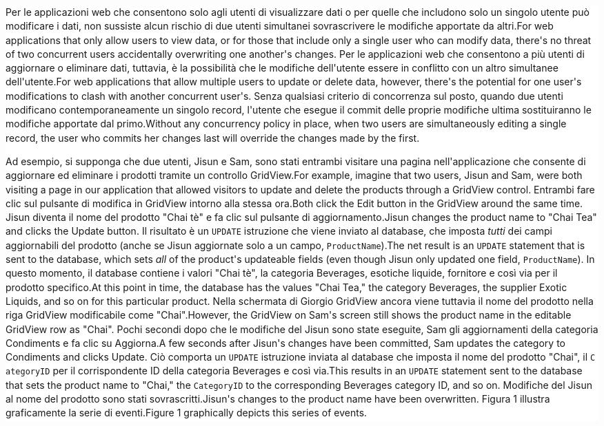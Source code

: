 <span data-ttu-id="85d6e-110">Per le applicazioni web che consentono solo agli utenti di visualizzare dati o per quelle che includono solo un singolo utente può modificare i dati, non sussiste alcun rischio di due utenti simultanei sovrascrivere le modifiche apportate da altri.</span><span class="sxs-lookup"><span data-stu-id="85d6e-110">For web applications that only allow users to view data, or for those that include only a single user who can modify data, there's no threat of two concurrent users accidentally overwriting one another's changes.</span></span> <span data-ttu-id="85d6e-111">Per le applicazioni web che consentono a più utenti di aggiornare o eliminare dati, tuttavia, è la possibilità che le modifiche dell'utente essere in conflitto con un altro simultanee dell'utente.</span><span class="sxs-lookup"><span data-stu-id="85d6e-111">For web applications that allow multiple users to update or delete data, however, there's the potential for one user's modifications to clash with another concurrent user's.</span></span> <span data-ttu-id="85d6e-112">Senza qualsiasi criterio di concorrenza sul posto, quando due utenti modificano contemporaneamente un singolo record, l'utente che esegue il commit delle proprie modifiche ultima sostituiranno le modifiche apportate dal primo.</span><span class="sxs-lookup"><span data-stu-id="85d6e-112">Without any concurrency policy in place, when two users are simultaneously editing a single record, the user who commits her changes last will override the changes made by the first.</span></span>

<span data-ttu-id="85d6e-113">Ad esempio, si supponga che due utenti, Jisun e Sam, sono stati entrambi visitare una pagina nell'applicazione che consente di aggiornare ed eliminare i prodotti tramite un controllo GridView.</span><span class="sxs-lookup"><span data-stu-id="85d6e-113">For example, imagine that two users, Jisun and Sam, were both visiting a page in our application that allowed visitors to update and delete the products through a GridView control.</span></span> <span data-ttu-id="85d6e-114">Entrambi fare clic sul pulsante di modifica in GridView intorno alla stessa ora.</span><span class="sxs-lookup"><span data-stu-id="85d6e-114">Both click the Edit button in the GridView around the same time.</span></span> <span data-ttu-id="85d6e-115">Jisun diventa il nome del prodotto "Chai tè" e fa clic sul pulsante di aggiornamento.</span><span class="sxs-lookup"><span data-stu-id="85d6e-115">Jisun changes the product name to "Chai Tea" and clicks the Update button.</span></span> <span data-ttu-id="85d6e-116">Il risultato è un `UPDATE` istruzione che viene inviato al database, che imposta *tutti* dei campi aggiornabili del prodotto (anche se Jisun aggiornate solo a un campo, `ProductName`).</span><span class="sxs-lookup"><span data-stu-id="85d6e-116">The net result is an `UPDATE` statement that is sent to the database, which sets *all* of the product's updateable fields (even though Jisun only updated one field, `ProductName`).</span></span> <span data-ttu-id="85d6e-117">In questo momento, il database contiene i valori "Chai tè", la categoria Beverages, esotiche liquide, fornitore e così via per il prodotto specifico.</span><span class="sxs-lookup"><span data-stu-id="85d6e-117">At this point in time, the database has the values "Chai Tea," the category Beverages, the supplier Exotic Liquids, and so on for this particular product.</span></span> <span data-ttu-id="85d6e-118">Nella schermata di Giorgio GridView ancora viene tuttavia il nome del prodotto nella riga GridView modificabile come "Chai".</span><span class="sxs-lookup"><span data-stu-id="85d6e-118">However, the GridView on Sam's screen still shows the product name in the editable GridView row as "Chai".</span></span> <span data-ttu-id="85d6e-119">Pochi secondi dopo che le modifiche del Jisun sono state eseguite, Sam gli aggiornamenti della categoria Condiments e fa clic su Aggiorna.</span><span class="sxs-lookup"><span data-stu-id="85d6e-119">A few seconds after Jisun's changes have been committed, Sam updates the category to Condiments and clicks Update.</span></span> <span data-ttu-id="85d6e-120">Ciò comporta un `UPDATE` istruzione inviata al database che imposta il nome del prodotto "Chai", il `CategoryID` per il corrispondente ID della categoria Beverages e così via.</span><span class="sxs-lookup"><span data-stu-id="85d6e-120">This results in an `UPDATE` statement sent to the database that sets the product name to "Chai," the `CategoryID` to the corresponding Beverages category ID, and so on.</span></span> <span data-ttu-id="85d6e-121">Modifiche del Jisun al nome del prodotto sono stati sovrascritti.</span><span class="sxs-lookup"><span data-stu-id="85d6e-121">Jisun's changes to the product name have been overwritten.</span></span> <span data-ttu-id="85d6e-122">Figura 1 illustra graficamente la serie di eventi.</span><span class="sxs-lookup"><span data-stu-id="85d6e-122">Figure 1 graphically depicts this series of events.</span></span>

